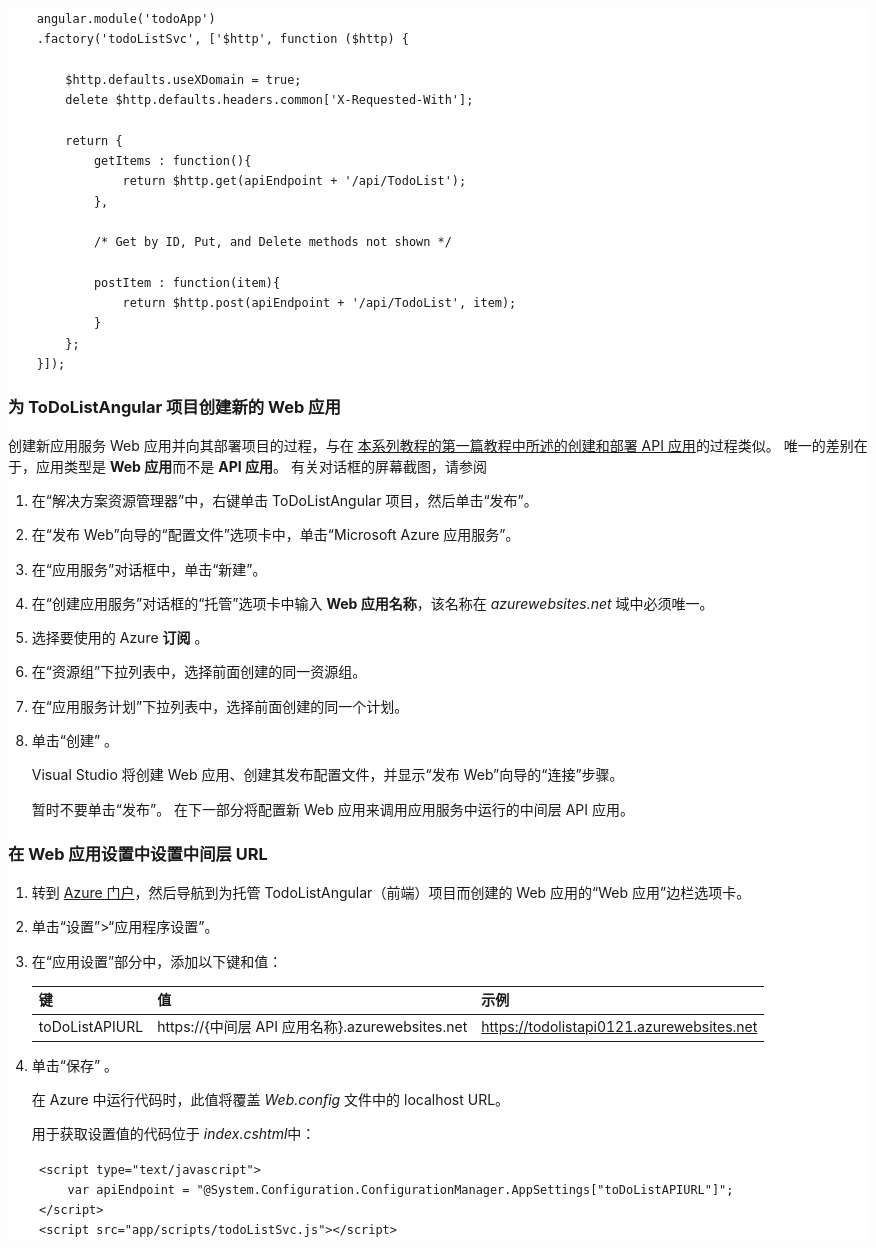        angular.module('todoApp')
        .factory('todoListSvc', ['$http', function ($http) {

            $http.defaults.useXDomain = true;
            delete $http.defaults.headers.common['X-Requested-With']; 

            return {
                getItems : function(){
                    return $http.get(apiEndpoint + '/api/TodoList');
                },

                /* Get by ID, Put, and Delete methods not shown */

                postItem : function(item){
                    return $http.post(apiEndpoint + '/api/TodoList', item);
                }
            };
        }]);

### <a name="create-a-new-web-app-for-the-todolistangular-project"></a>为 ToDoListAngular 项目创建新的 Web 应用
创建新应用服务 Web 应用并向其部署项目的过程，与在 [本系列教程的第一篇教程中所述的创建和部署 API 应用](app-service-api-dotnet-get-started.md#createapiapp)的过程类似。 唯一的差别在于，应用类型是 **Web 应用**而不是 **API 应用**。  有关对话框的屏幕截图，请参阅 

1. 在“解决方案资源管理器”中，右键单击 ToDoListAngular 项目，然后单击“发布”。
2. 在“发布 Web”向导的“配置文件”选项卡中，单击“Microsoft Azure 应用服务”。
3. 在“应用服务”对话框中，单击“新建”。
4. 在“创建应用服务”对话框的“托管”选项卡中输入 **Web 应用名称**，该名称在 *azurewebsites.net* 域中必须唯一。 
5. 选择要使用的 Azure **订阅** 。
6. 在“资源组”下拉列表中，选择前面创建的同一资源组。
7. 在“应用服务计划”下拉列表中，选择前面创建的同一个计划。 
8. 单击“创建” 。
   
    Visual Studio 将创建 Web 应用、创建其发布配置文件，并显示“发布 Web”向导的“连接”步骤。
   
    暂时不要单击“发布”。 在下一部分将配置新 Web 应用来调用应用服务中运行的中间层 API 应用。 

### <a name="set-the-middle-tier-url-in-web-app-settings"></a>在 Web 应用设置中设置中间层 URL
1. 转到 [Azure 门户](https://portal.azure.com/)，然后导航到为托管 TodoListAngular（前端）项目而创建的 Web 应用的“Web 应用”边栏选项卡。
2. 单击“设置”>“应用程序设置”。
3. 在“应用设置”部分中，添加以下键和值： 
   
   | 键 | 值 | 示例 |
   | --- | --- | --- |
   | toDoListAPIURL |https://{中间层 API 应用名称}.azurewebsites.net |https://todolistapi0121.azurewebsites.net |
4. 单击“保存” 。
   
    在 Azure 中运行代码时，此值将覆盖 *Web.config* 文件中的 localhost URL。 
   
    用于获取设置值的代码位于 *index.cshtml*中：
   
        <script type="text/javascript">
            var apiEndpoint = "@System.Configuration.ConfigurationManager.AppSettings["toDoListAPIURL"]";
        </script>
        <script src="app/scripts/todoListSvc.js"></script>
   